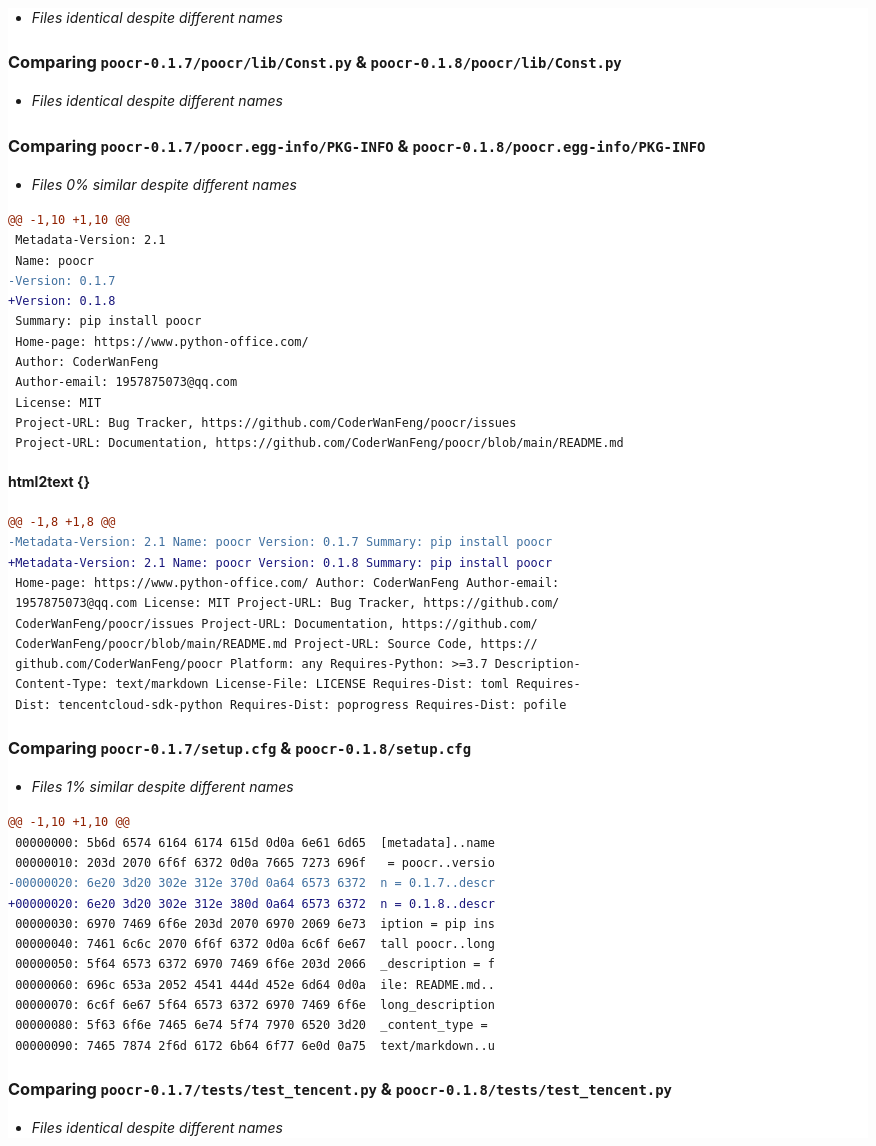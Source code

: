  * *Files identical despite different names*

### Comparing `poocr-0.1.7/poocr/lib/Const.py` & `poocr-0.1.8/poocr/lib/Const.py`

 * *Files identical despite different names*

### Comparing `poocr-0.1.7/poocr.egg-info/PKG-INFO` & `poocr-0.1.8/poocr.egg-info/PKG-INFO`

 * *Files 0% similar despite different names*

```diff
@@ -1,10 +1,10 @@
 Metadata-Version: 2.1
 Name: poocr
-Version: 0.1.7
+Version: 0.1.8
 Summary: pip install poocr
 Home-page: https://www.python-office.com/
 Author: CoderWanFeng
 Author-email: 1957875073@qq.com
 License: MIT
 Project-URL: Bug Tracker, https://github.com/CoderWanFeng/poocr/issues
 Project-URL: Documentation, https://github.com/CoderWanFeng/poocr/blob/main/README.md
```

#### html2text {}

```diff
@@ -1,8 +1,8 @@
-Metadata-Version: 2.1 Name: poocr Version: 0.1.7 Summary: pip install poocr
+Metadata-Version: 2.1 Name: poocr Version: 0.1.8 Summary: pip install poocr
 Home-page: https://www.python-office.com/ Author: CoderWanFeng Author-email:
 1957875073@qq.com License: MIT Project-URL: Bug Tracker, https://github.com/
 CoderWanFeng/poocr/issues Project-URL: Documentation, https://github.com/
 CoderWanFeng/poocr/blob/main/README.md Project-URL: Source Code, https://
 github.com/CoderWanFeng/poocr Platform: any Requires-Python: >=3.7 Description-
 Content-Type: text/markdown License-File: LICENSE Requires-Dist: toml Requires-
 Dist: tencentcloud-sdk-python Requires-Dist: poprogress Requires-Dist: pofile
```

### Comparing `poocr-0.1.7/setup.cfg` & `poocr-0.1.8/setup.cfg`

 * *Files 1% similar despite different names*

```diff
@@ -1,10 +1,10 @@
 00000000: 5b6d 6574 6164 6174 615d 0d0a 6e61 6d65  [metadata]..name
 00000010: 203d 2070 6f6f 6372 0d0a 7665 7273 696f   = poocr..versio
-00000020: 6e20 3d20 302e 312e 370d 0a64 6573 6372  n = 0.1.7..descr
+00000020: 6e20 3d20 302e 312e 380d 0a64 6573 6372  n = 0.1.8..descr
 00000030: 6970 7469 6f6e 203d 2070 6970 2069 6e73  iption = pip ins
 00000040: 7461 6c6c 2070 6f6f 6372 0d0a 6c6f 6e67  tall poocr..long
 00000050: 5f64 6573 6372 6970 7469 6f6e 203d 2066  _description = f
 00000060: 696c 653a 2052 4541 444d 452e 6d64 0d0a  ile: README.md..
 00000070: 6c6f 6e67 5f64 6573 6372 6970 7469 6f6e  long_description
 00000080: 5f63 6f6e 7465 6e74 5f74 7970 6520 3d20  _content_type = 
 00000090: 7465 7874 2f6d 6172 6b64 6f77 6e0d 0a75  text/markdown..u
```

### Comparing `poocr-0.1.7/tests/test_tencent.py` & `poocr-0.1.8/tests/test_tencent.py`

 * *Files identical despite different names*

